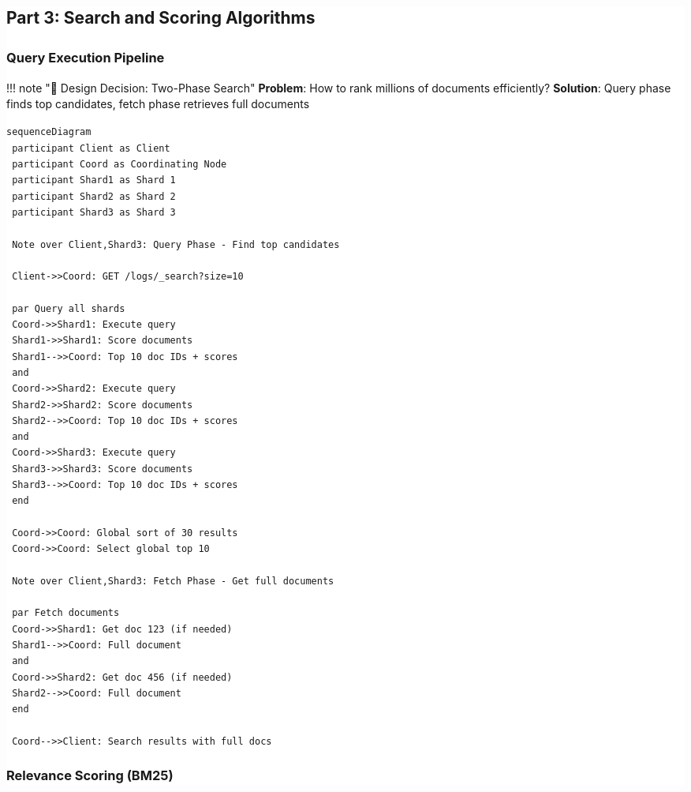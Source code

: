 ## Part 3: Search and Scoring Algorithms

### Query Execution Pipeline

!!! note "🎯 Design Decision: Two-Phase Search"
 <strong>Problem</strong>: How to rank millions of documents efficiently?
 <strong>Solution</strong>: Query phase finds top candidates, fetch phase retrieves full documents

```mermaid
sequenceDiagram
 participant Client as Client
 participant Coord as Coordinating Node
 participant Shard1 as Shard 1
 participant Shard2 as Shard 2
 participant Shard3 as Shard 3

 Note over Client,Shard3: Query Phase - Find top candidates
 
 Client->>Coord: GET /logs/_search?size=10
 
 par Query all shards
 Coord->>Shard1: Execute query
 Shard1->>Shard1: Score documents
 Shard1-->>Coord: Top 10 doc IDs + scores
 and
 Coord->>Shard2: Execute query 
 Shard2->>Shard2: Score documents
 Shard2-->>Coord: Top 10 doc IDs + scores
 and
 Coord->>Shard3: Execute query
 Shard3->>Shard3: Score documents
 Shard3-->>Coord: Top 10 doc IDs + scores
 end
 
 Coord->>Coord: Global sort of 30 results
 Coord->>Coord: Select global top 10
 
 Note over Client,Shard3: Fetch Phase - Get full documents
 
 par Fetch documents
 Coord->>Shard1: Get doc 123 (if needed)
 Shard1-->>Coord: Full document
 and
 Coord->>Shard2: Get doc 456 (if needed)
 Shard2-->>Coord: Full document
 end
 
 Coord-->>Client: Search results with full docs
```

### Relevance Scoring (BM25)
